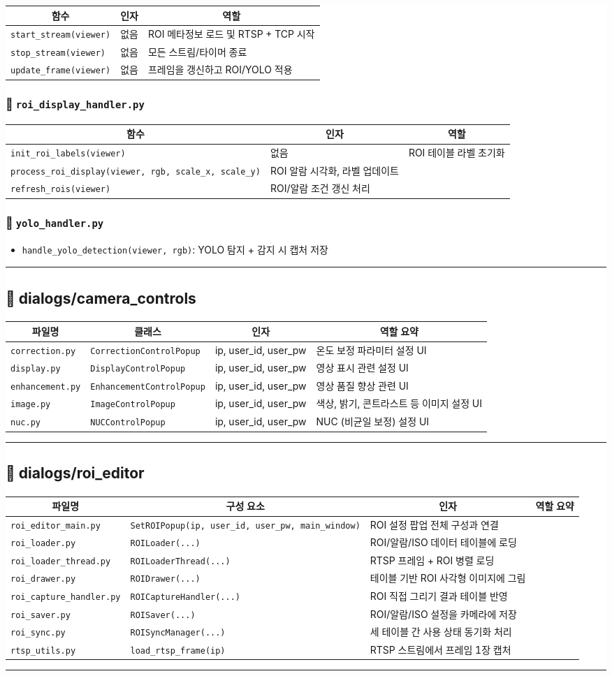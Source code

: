 | 함수                   | 인자 | 역할                                 |
| ---------------------- | ---- | ------------------------------------ |
| `start_stream(viewer)` | 없음 | ROI 메타정보 로드 및 RTSP + TCP 시작 |
| `stop_stream(viewer)`  | 없음 | 모든 스트림/타이머 종료              |
| `update_frame(viewer)` | 없음 | 프레임을 갱신하고 ROI/YOLO 적용      |

### 📄 `roi_display_handler.py`

| 함수                                                 | 인자                           | 역할                   |
| ---------------------------------------------------- | ------------------------------ | ---------------------- |
| `init_roi_labels(viewer)`                            | 없음                           | ROI 테이블 라벨 초기화 |
| `process_roi_display(viewer, rgb, scale_x, scale_y)` | ROI 알람 시각화, 라벨 업데이트 |                        |
| `refresh_rois(viewer)`                               | ROI/알람 조건 갱신 처리        |                        |

### 📄 `yolo_handler.py`

- `handle_yolo_detection(viewer, rgb)`: YOLO 탐지 + 감지 시 캡처 저장

---

## 📁 dialogs/camera_controls

| 파일명           | 클래스                    | 인자                 | 역할 요약                                |
| ---------------- | ------------------------- | -------------------- | ---------------------------------------- |
| `correction.py`  | `CorrectionControlPopup`  | ip, user_id, user_pw | 온도 보정 파라미터 설정 UI               |
| `display.py`     | `DisplayControlPopup`     | ip, user_id, user_pw | 영상 표시 관련 설정 UI                   |
| `enhancement.py` | `EnhancementControlPopup` | ip, user_id, user_pw | 영상 품질 향상 관련 UI                   |
| `image.py`       | `ImageControlPopup`       | ip, user_id, user_pw | 색상, 밝기, 콘트라스트 등 이미지 설정 UI |
| `nuc.py`         | `NUCControlPopup`         | ip, user_id, user_pw | NUC (비균일 보정) 설정 UI                |

---

## 📁 dialogs/roi_editor

| 파일명                   | 구성 요소                                        | 인자                                 | 역할 요약 |
| ------------------------ | ------------------------------------------------ | ------------------------------------ | --------- |
| `roi_editor_main.py`     | `SetROIPopup(ip, user_id, user_pw, main_window)` | ROI 설정 팝업 전체 구성과 연결       |           |
| `roi_loader.py`          | `ROILoader(...)`                                 | ROI/알람/ISO 데이터 테이블에 로딩    |           |
| `roi_loader_thread.py`   | `ROILoaderThread(...)`                           | RTSP 프레임 + ROI 병렬 로딩          |           |
| `roi_drawer.py`          | `ROIDrawer(...)`                                 | 테이블 기반 ROI 사각형 이미지에 그림 |           |
| `roi_capture_handler.py` | `ROICaptureHandler(...)`                         | ROI 직접 그리기 결과 테이블 반영     |           |
| `roi_saver.py`           | `ROISaver(...)`                                  | ROI/알람/ISO 설정을 카메라에 저장    |           |
| `roi_sync.py`            | `ROISyncManager(...)`                            | 세 테이블 간 사용 상태 동기화 처리   |           |
| `rtsp_utils.py`          | `load_rtsp_frame(ip)`                            | RTSP 스트림에서 프레임 1장 캡처      |           |

---